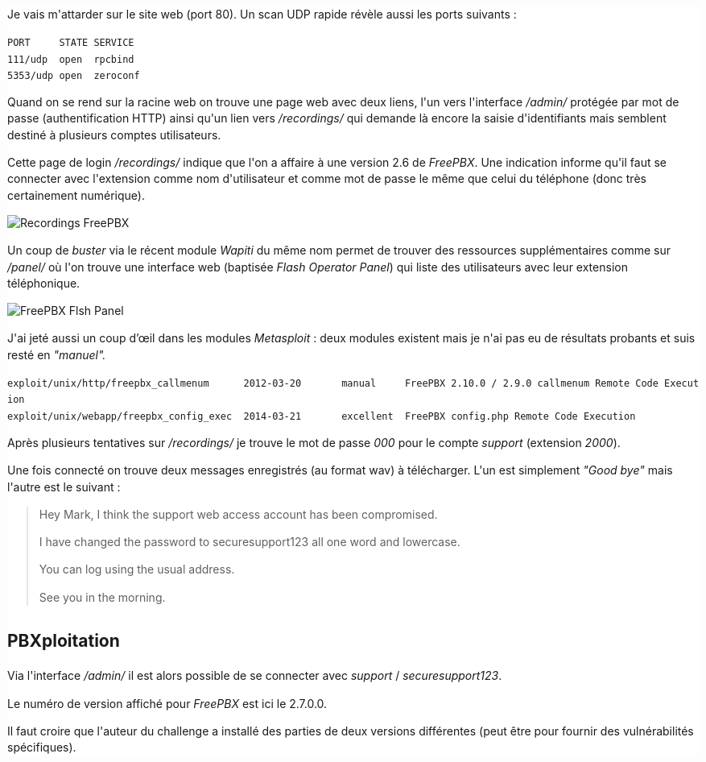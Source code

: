 Je vais m'attarder sur le site web (port 80). Un scan UDP rapide révèle aussi les ports suivants :  

```plain
PORT     STATE SERVICE
111/udp  open  rpcbind
5353/udp open  zeroconf
```

Quand on se rend sur la racine web on trouve une page web avec deux liens, l'un vers l'interface */admin/* protégée par mot de passe (authentification HTTP) ainsi qu'un lien vers */recordings/* qui demande là encore la saisie d'identifiants mais semblent destiné à plusieurs comptes utilisateurs.  

Cette page de login */recordings/* indique que l'on a affaire à une version 2.6 de *FreePBX*. Une indication informe qu'il faut se connecter avec l'extension comme nom d'utilisateur et comme mot de passe le même que celui du téléphone (donc très certainement numérique).  

![Recordings FreePBX](https://raw.githubusercontent.com/devl00p/blog/master/images/vulnvoip/recordings.png)

Un coup de *buster* via le récent module *Wapiti* du même nom permet de trouver des ressources supplémentaires comme sur */panel/* où l'on trouve une interface web (baptisée *Flash Operator Panel*) qui liste des utilisateurs avec leur extension téléphonique.  

![FreePBX Flsh Panel](https://raw.githubusercontent.com/devl00p/blog/master/images/vulnvoip/panel.png)

J'ai jeté aussi un coup d’œil dans les modules *Metasploit* : deux modules existent mais je n'ai pas eu de résultats probants et suis resté en *"manuel".*  

```plain
exploit/unix/http/freepbx_callmenum      2012-03-20       manual     FreePBX 2.10.0 / 2.9.0 callmenum Remote Code Execution
exploit/unix/webapp/freepbx_config_exec  2014-03-21       excellent  FreePBX config.php Remote Code Execution
```

Après plusieurs tentatives sur */recordings/* je trouve le mot de passe *000* pour le compte *support* (extension *2000*).  

Une fois connecté on trouve deux messages enregistrés (au format wav) à télécharger. L'un est simplement *"Good bye"* mais l'autre est le suivant :  

> Hey Mark, I think the support web access account has been compromised.  
> 
> I have changed the password to securesupport123 all one word and lowercase.  
> 
> You can log using the usual address.  
> 
> See you in the morning.

PBXploitation
-------------

Via l'interface */admin/* il est alors possible de se connecter avec *support* / *securesupport123*.  

Le numéro de version affiché pour *FreePBX* est ici le 2.7.0.0.  

Il faut croire que l'auteur du challenge a installé des parties de deux versions différentes (peut être pour fournir des vulnérabilités spécifiques).  
